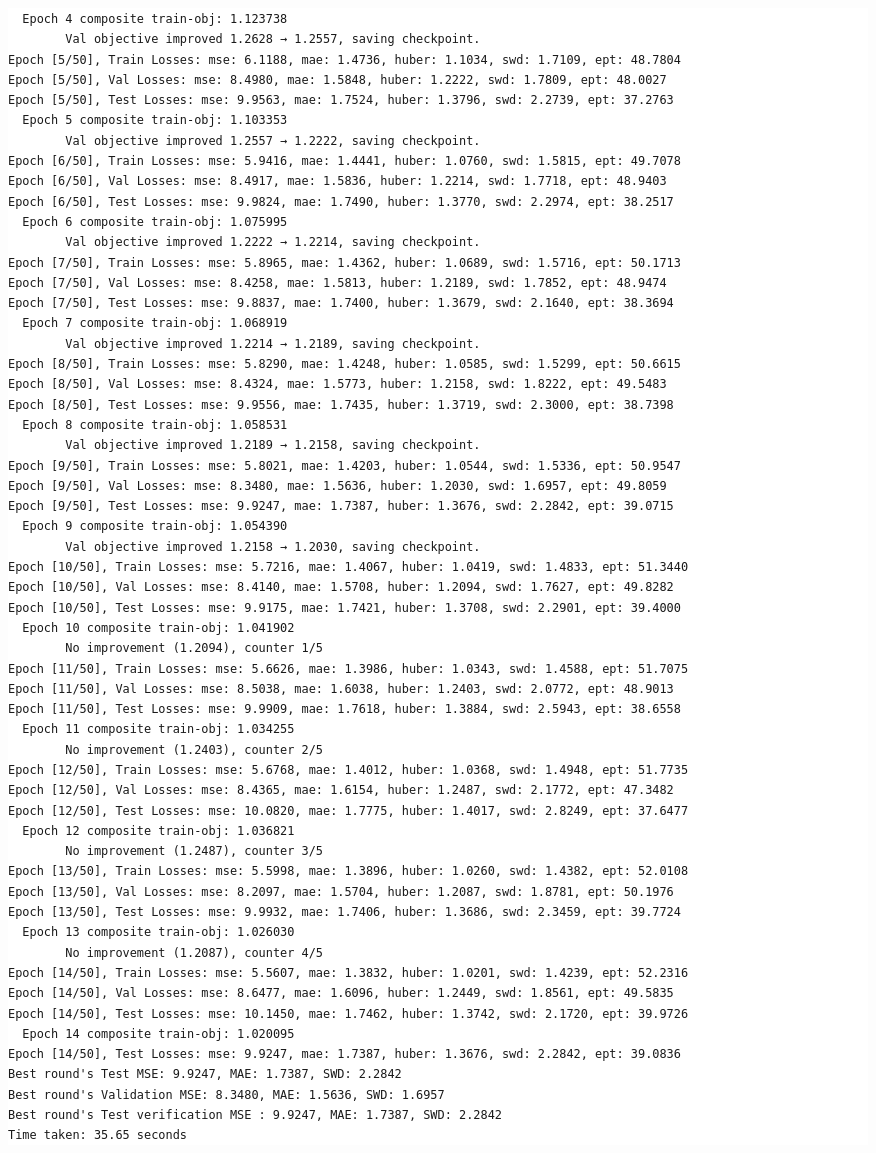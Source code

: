       Epoch 4 composite train-obj: 1.123738
            Val objective improved 1.2628 → 1.2557, saving checkpoint.
    Epoch [5/50], Train Losses: mse: 6.1188, mae: 1.4736, huber: 1.1034, swd: 1.7109, ept: 48.7804
    Epoch [5/50], Val Losses: mse: 8.4980, mae: 1.5848, huber: 1.2222, swd: 1.7809, ept: 48.0027
    Epoch [5/50], Test Losses: mse: 9.9563, mae: 1.7524, huber: 1.3796, swd: 2.2739, ept: 37.2763
      Epoch 5 composite train-obj: 1.103353
            Val objective improved 1.2557 → 1.2222, saving checkpoint.
    Epoch [6/50], Train Losses: mse: 5.9416, mae: 1.4441, huber: 1.0760, swd: 1.5815, ept: 49.7078
    Epoch [6/50], Val Losses: mse: 8.4917, mae: 1.5836, huber: 1.2214, swd: 1.7718, ept: 48.9403
    Epoch [6/50], Test Losses: mse: 9.9824, mae: 1.7490, huber: 1.3770, swd: 2.2974, ept: 38.2517
      Epoch 6 composite train-obj: 1.075995
            Val objective improved 1.2222 → 1.2214, saving checkpoint.
    Epoch [7/50], Train Losses: mse: 5.8965, mae: 1.4362, huber: 1.0689, swd: 1.5716, ept: 50.1713
    Epoch [7/50], Val Losses: mse: 8.4258, mae: 1.5813, huber: 1.2189, swd: 1.7852, ept: 48.9474
    Epoch [7/50], Test Losses: mse: 9.8837, mae: 1.7400, huber: 1.3679, swd: 2.1640, ept: 38.3694
      Epoch 7 composite train-obj: 1.068919
            Val objective improved 1.2214 → 1.2189, saving checkpoint.
    Epoch [8/50], Train Losses: mse: 5.8290, mae: 1.4248, huber: 1.0585, swd: 1.5299, ept: 50.6615
    Epoch [8/50], Val Losses: mse: 8.4324, mae: 1.5773, huber: 1.2158, swd: 1.8222, ept: 49.5483
    Epoch [8/50], Test Losses: mse: 9.9556, mae: 1.7435, huber: 1.3719, swd: 2.3000, ept: 38.7398
      Epoch 8 composite train-obj: 1.058531
            Val objective improved 1.2189 → 1.2158, saving checkpoint.
    Epoch [9/50], Train Losses: mse: 5.8021, mae: 1.4203, huber: 1.0544, swd: 1.5336, ept: 50.9547
    Epoch [9/50], Val Losses: mse: 8.3480, mae: 1.5636, huber: 1.2030, swd: 1.6957, ept: 49.8059
    Epoch [9/50], Test Losses: mse: 9.9247, mae: 1.7387, huber: 1.3676, swd: 2.2842, ept: 39.0715
      Epoch 9 composite train-obj: 1.054390
            Val objective improved 1.2158 → 1.2030, saving checkpoint.
    Epoch [10/50], Train Losses: mse: 5.7216, mae: 1.4067, huber: 1.0419, swd: 1.4833, ept: 51.3440
    Epoch [10/50], Val Losses: mse: 8.4140, mae: 1.5708, huber: 1.2094, swd: 1.7627, ept: 49.8282
    Epoch [10/50], Test Losses: mse: 9.9175, mae: 1.7421, huber: 1.3708, swd: 2.2901, ept: 39.4000
      Epoch 10 composite train-obj: 1.041902
            No improvement (1.2094), counter 1/5
    Epoch [11/50], Train Losses: mse: 5.6626, mae: 1.3986, huber: 1.0343, swd: 1.4588, ept: 51.7075
    Epoch [11/50], Val Losses: mse: 8.5038, mae: 1.6038, huber: 1.2403, swd: 2.0772, ept: 48.9013
    Epoch [11/50], Test Losses: mse: 9.9909, mae: 1.7618, huber: 1.3884, swd: 2.5943, ept: 38.6558
      Epoch 11 composite train-obj: 1.034255
            No improvement (1.2403), counter 2/5
    Epoch [12/50], Train Losses: mse: 5.6768, mae: 1.4012, huber: 1.0368, swd: 1.4948, ept: 51.7735
    Epoch [12/50], Val Losses: mse: 8.4365, mae: 1.6154, huber: 1.2487, swd: 2.1772, ept: 47.3482
    Epoch [12/50], Test Losses: mse: 10.0820, mae: 1.7775, huber: 1.4017, swd: 2.8249, ept: 37.6477
      Epoch 12 composite train-obj: 1.036821
            No improvement (1.2487), counter 3/5
    Epoch [13/50], Train Losses: mse: 5.5998, mae: 1.3896, huber: 1.0260, swd: 1.4382, ept: 52.0108
    Epoch [13/50], Val Losses: mse: 8.2097, mae: 1.5704, huber: 1.2087, swd: 1.8781, ept: 50.1976
    Epoch [13/50], Test Losses: mse: 9.9932, mae: 1.7406, huber: 1.3686, swd: 2.3459, ept: 39.7724
      Epoch 13 composite train-obj: 1.026030
            No improvement (1.2087), counter 4/5
    Epoch [14/50], Train Losses: mse: 5.5607, mae: 1.3832, huber: 1.0201, swd: 1.4239, ept: 52.2316
    Epoch [14/50], Val Losses: mse: 8.6477, mae: 1.6096, huber: 1.2449, swd: 1.8561, ept: 49.5835
    Epoch [14/50], Test Losses: mse: 10.1450, mae: 1.7462, huber: 1.3742, swd: 2.1720, ept: 39.9726
      Epoch 14 composite train-obj: 1.020095
    Epoch [14/50], Test Losses: mse: 9.9247, mae: 1.7387, huber: 1.3676, swd: 2.2842, ept: 39.0836
    Best round's Test MSE: 9.9247, MAE: 1.7387, SWD: 2.2842
    Best round's Validation MSE: 8.3480, MAE: 1.5636, SWD: 1.6957
    Best round's Test verification MSE : 9.9247, MAE: 1.7387, SWD: 2.2842
    Time taken: 35.65 seconds
    